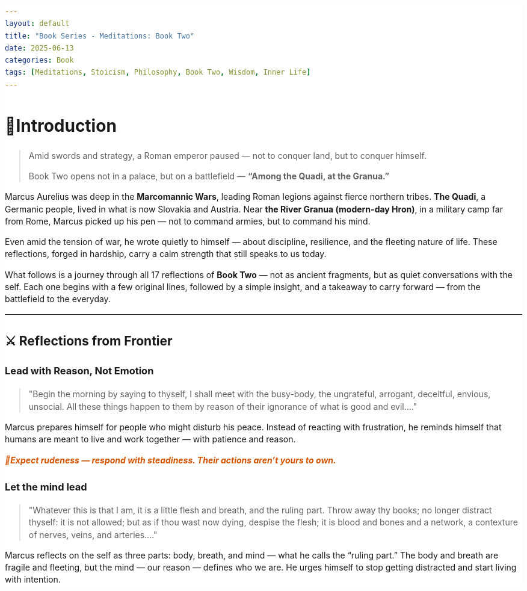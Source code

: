 ```yaml
---
layout: default
title: "Book Series - Meditations: Book Two"
date: 2025-06-13
categories: Book
tags: [Meditations, Stoicism, Philosophy, Book Two, Wisdom, Inner Life]
---
```


# 📃Introduction

> Amid swords and strategy, a Roman emperor paused — not to conquer land, but to conquer himself.
>
> Book Two opens not in a palace, but on a battlefield — **“Among the Quadi, at the Granua.”**

Marcus Aurelius was deep in the **Marcomannic Wars**, leading Roman legions against fierce northern tribes. **The Quadi**, a Germanic people, lived in what is now Slovakia and Austria. Near **the River Granua (modern-day Hron)**, in a military camp far from Rome, Marcus picked up his pen — not to command armies, but to command his mind.

Even amid the tension of war, he wrote quietly to himself — about discipline, resilience, and the fleeting nature of life. These reflections, forged in hardship, carry a calm strength that still speaks to us today.

What follows is a journey through all 17 reflections of **Book Two** — not as ancient fragments, but as quiet conversations with the self. Each one begins with a few original lines, followed by a simple insight, and a takeaway to carry forward — from the battlefield to the everyday.

---

## ⚔️ Reflections from Frontier
### Lead with Reason, Not Emotion
> "Begin the morning by saying to thyself, I shall meet with the busy-body, the ungrateful, arrogant, deceitful, envious, unsocial. All these things happen to them by reason of their ignorance of what is good and evil...."

Marcus prepares himself for people who might disturb his peace. Instead of reacting with frustration, he reminds himself that humans are meant to live and work together — with patience and reason.

<p><strong><em><span style="color:#d35400;">🌿Expect rudeness — respond with steadiness. Their actions aren’t yours to own.</span></em></strong></p>

### Let the mind lead
> "Whatever this is that I am, it is a little flesh and breath, and the ruling part. Throw away thy books; no longer distract thyself: it is not allowed; but as if thou wast now dying, despise the flesh; it is blood and bones and a network, a contexture of nerves, veins, and arteries...."

Marcus reflects on the self as three parts: body, breath, and mind — what he calls the “ruling part.” The body and breath are fragile and fleeting, but the mind — our reason — defines who we are. He urges himself to stop getting distracted and start living with intention.
